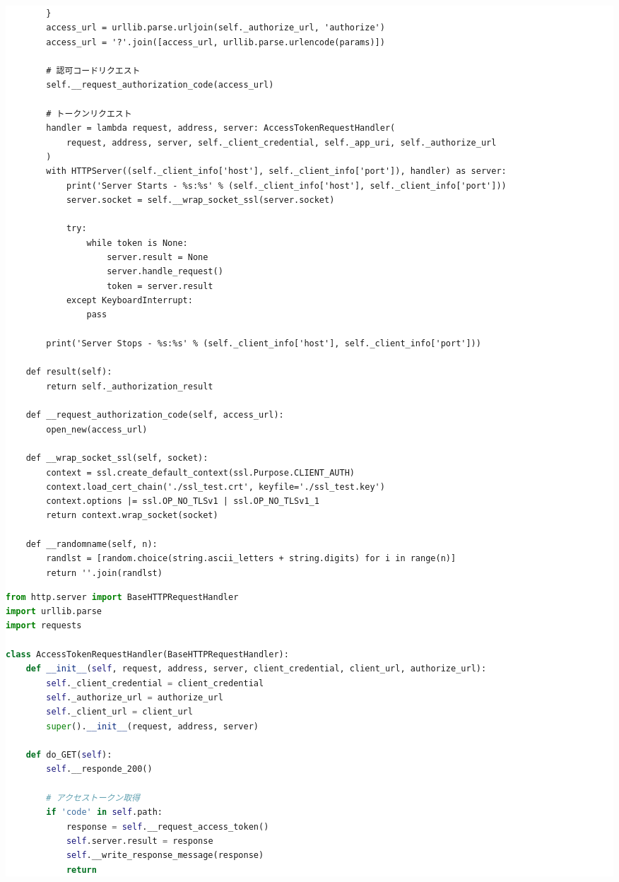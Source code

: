 ```python:oauth_authenticator
        }
        access_url = urllib.parse.urljoin(self._authorize_url, 'authorize')
        access_url = '?'.join([access_url, urllib.parse.urlencode(params)])

        # 認可コードリクエスト
        self.__request_authorization_code(access_url)

        # トークンリクエスト
        handler = lambda request, address, server: AccessTokenRequestHandler(
            request, address, server, self._client_credential, self._app_uri, self._authorize_url
        )
        with HTTPServer((self._client_info['host'], self._client_info['port']), handler) as server:
            print('Server Starts - %s:%s' % (self._client_info['host'], self._client_info['port']))
            server.socket = self.__wrap_socket_ssl(server.socket)

            try:
                while token is None:
                    server.result = None
                    server.handle_request()
                    token = server.result
            except KeyboardInterrupt:
                pass

        print('Server Stops - %s:%s' % (self._client_info['host'], self._client_info['port']))

    def result(self):
        return self._authorization_result

    def __request_authorization_code(self, access_url):
        open_new(access_url)

    def __wrap_socket_ssl(self, socket):
        context = ssl.create_default_context(ssl.Purpose.CLIENT_AUTH)
        context.load_cert_chain('./ssl_test.crt', keyfile='./ssl_test.key')
        context.options |= ssl.OP_NO_TLSv1 | ssl.OP_NO_TLSv1_1
        return context.wrap_socket(socket)

    def __randomname(self, n):
        randlst = [random.choice(string.ascii_letters + string.digits) for i in range(n)]
        return ''.join(randlst)
```

```python:access_token_request_handler.py
from http.server import BaseHTTPRequestHandler
import urllib.parse
import requests

class AccessTokenRequestHandler(BaseHTTPRequestHandler):
    def __init__(self, request, address, server, client_credential, client_url, authorize_url):
        self._client_credential = client_credential
        self._authorize_url = authorize_url
        self._client_url = client_url
        super().__init__(request, address, server)

    def do_GET(self):
        self.__responde_200()

        # アクセストークン取得
        if 'code' in self.path:
            response = self.__request_access_token()
            self.server.result = response
            self.__write_response_message(response)
            return

```